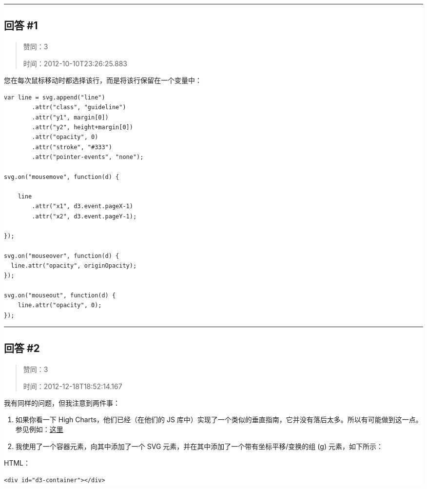 * * *

## 回答 #1

> 赞同：3
> 
> 时间：2012-10-10T23:26:25.883

您在每次鼠标移动时都选择该行，而是将该行保留在一个变量中：

```
var line = svg.append("line")
        .attr("class", "guideline")
        .attr("y1", margin[0])
        .attr("y2", height+margin[0])
        .attr("opacity", 0)
        .attr("stroke", "#333")
        .attr("pointer-events", "none");

svg.on("mousemove", function(d) {

    line
        .attr("x1", d3.event.pageX-1)
        .attr("x2", d3.event.pageY-1);

});

svg.on("mouseover", function(d) {
  line.attr("opacity", originOpacity);
});

svg.on("mouseout", function(d) {
    line.attr("opacity", 0);
}); 
```

* * *

## 回答 #2

> 赞同：3
> 
> 时间：2012-12-18T18:52:14.167

我有同样的问题，但我注意到两件事：

1.  如果你看一下 High Charts，他们已经（在他们的 JS 库中）实现了一个类似的垂直指南，它并没有落后太多。所以有可能做到这一点。参见例如：[这里](http://www.highcharts.com/stock/demo/)

2.  我使用了一个容器元素，向其中添加了一个 SVG 元素，并在其中添加了一个带有坐标平移/变换的组 (g) 元素，如下所示：

HTML：

```
<div id="d3-container"></div> 
```
